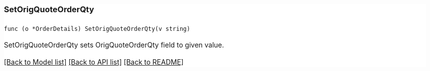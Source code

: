 ### SetOrigQuoteOrderQty

`func (o *OrderDetails) SetOrigQuoteOrderQty(v string)`

SetOrigQuoteOrderQty sets OrigQuoteOrderQty field to given value.



[[Back to Model list]](../README.md#documentation-for-models) [[Back to API list]](../README.md#documentation-for-api-endpoints) [[Back to README]](../README.md)


